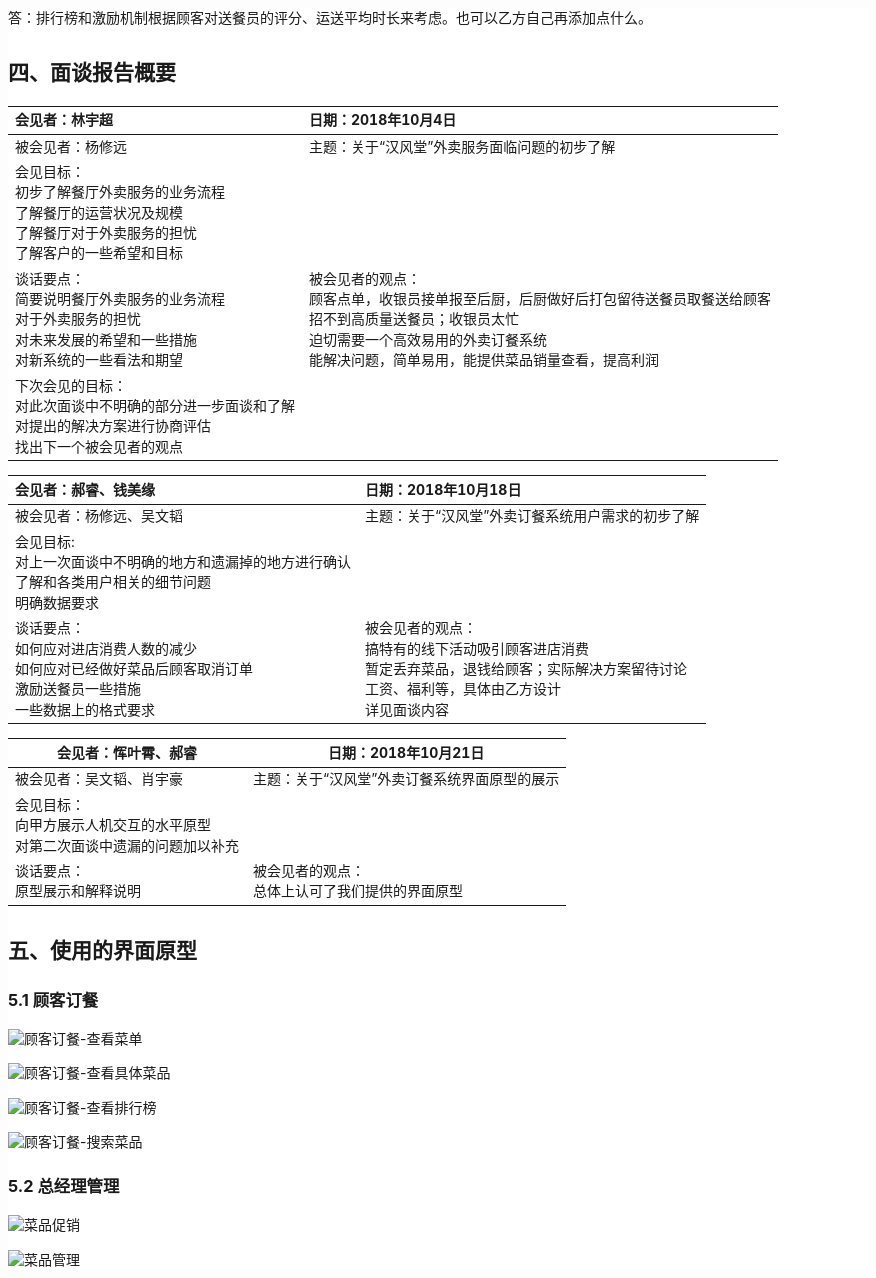    答：排行榜和激励机制根据顾客对送餐员的评分、运送平均时长来考虑。也可以乙方自己再添加点什么。

## 四、面谈报告概要

| 会见者：林宇超                                               | 日期：2018年10月4日                                          |
| :----------------------------------------------------------- | :----------------------------------------------------------- |
| 被会见者：杨修远                                             | 主题：关于“汉风堂”外卖服务面临问题的初步了解                 |
| 会见目标：<br>初步了解餐厅外卖服务的业务流程<br>了解餐厅的运营状况及规模<br>了解餐厅对于外卖服务的担忧<br>了解客户的一些希望和目标 |                                                              |
| 谈话要点：<br>简要说明餐厅外卖服务的业务流程<br>对于外卖服务的担忧<br>对未来发展的希望和一些措施<br>对新系统的一些看法和期望 | 被会见者的观点：<br>顾客点单，收银员接单报至后厨，后厨做好后打包留待送餐员取餐送给顾客<br>招不到高质量送餐员；收银员太忙<br>迫切需要一个高效易用的外卖订餐系统<br>能解决问题，简单易用，能提供菜品销量查看，提高利润 |
| 下次会见的目标：<br>对此次面谈中不明确的部分进一步面谈和了解<br>对提出的解决方案进行协商评估<br>找出下一个被会见者的观点 |                                                              |

| 会见者：郝睿、钱美缘                                         | 日期：2018年10月18日                                         |
| :----------------------------------------------------------- | :----------------------------------------------------------- |
| 被会见者：杨修远、吴文韬                                     | 主题：关于“汉风堂”外卖订餐系统用户需求的初步了解             |
| 会见目标:<br>对上一次面谈中不明确的地方和遗漏掉的地方进行确认<br>了解和各类用户相关的细节问题<br>明确数据要求 |                                                              |
| 谈话要点：<br>如何应对进店消费人数的减少<br>如何应对已经做好菜品后顾客取消订单<br>激励送餐员一些措施<br>一些数据上的格式要求 | 被会见者的观点：<br>搞特有的线下活动吸引顾客进店消费<br>暂定丢弃菜品，退钱给顾客；实际解决方案留待讨论<br>工资、福利等，具体由乙方设计<br>详见面谈内容 |

| 会见者：恽叶霄、郝睿                                         | 日期：2018年10月21日                               |
| ------------------------------------------------------------ | -------------------------------------------------- |
| 被会见者：吴文韬、肖宇豪                                     | 主题：关于“汉风堂”外卖订餐系统界面原型的展示       |
| 会见目标：<br>向甲方展示人机交互的水平原型<br>对第二次面谈中遗漏的问题加以补充 |                                                    |
| 谈话要点：<br>原型展示和解释说明                             | 被会见者的观点：<br>总体上认可了我们提供的界面原型 |



## 五、使用的界面原型

### 5.1 顾客订餐

![顾客订餐-查看菜单](C:\Users\Administrator\Desktop\1ST\软件需求工程\课程作业\prototype\顾客订餐-查看菜单.png)

![顾客订餐-查看具体菜品](C:\Users\Administrator\Desktop\1ST\软件需求工程\课程作业\prototype\顾客订餐-查看具体菜品.png)

![顾客订餐-查看排行榜](C:\Users\Administrator\Desktop\1ST\软件需求工程\课程作业\prototype\顾客订餐-查看排行榜.png)

![顾客订餐-搜索菜品](C:\Users\Administrator\Desktop\1ST\软件需求工程\课程作业\prototype\顾客订餐-搜索菜品.png)



### 5.2 总经理管理

![菜品促销](C:\Users\Administrator\Desktop\1ST\软件需求工程\课程作业\prototype\菜品促销.png)

![菜品管理](C:\Users\Administrator\Desktop\1ST\软件需求工程\课程作业\prototype\菜品管理.png)
